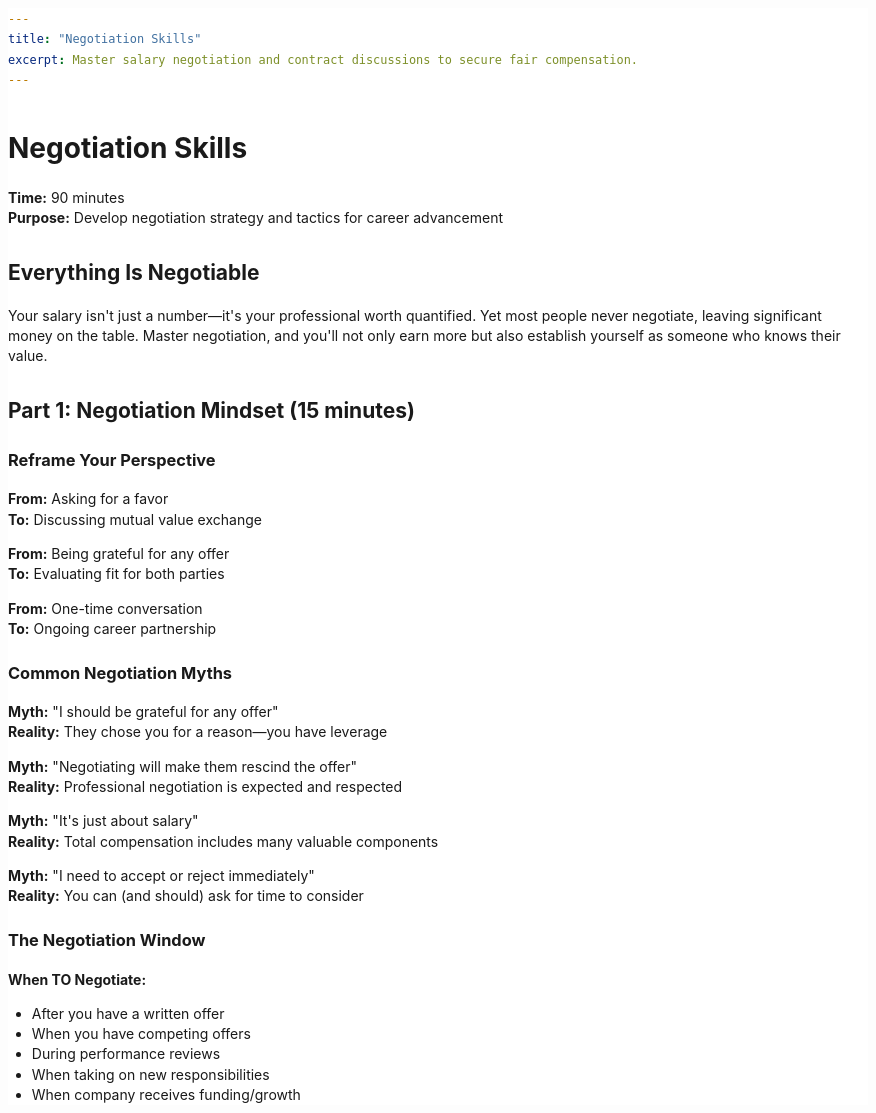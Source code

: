 ```yaml
---
title: "Negotiation Skills"
excerpt: Master salary negotiation and contract discussions to secure fair compensation.
---
```


# Negotiation Skills

**Time:** 90 minutes  
**Purpose:** Develop negotiation strategy and tactics for career advancement

## Everything Is Negotiable

Your salary isn't just a number—it's your professional worth quantified. Yet most people never negotiate, leaving significant money on the table. Master negotiation, and you'll not only earn more but also establish yourself as someone who knows their value.

## Part 1: Negotiation Mindset (15 minutes)

### Reframe Your Perspective

**From:** Asking for a favor  
**To:** Discussing mutual value exchange

**From:** Being grateful for any offer  
**To:** Evaluating fit for both parties

**From:** One-time conversation  
**To:** Ongoing career partnership

### Common Negotiation Myths

**Myth:** "I should be grateful for any offer"  
**Reality:** They chose you for a reason—you have leverage

**Myth:** "Negotiating will make them rescind the offer"  
**Reality:** Professional negotiation is expected and respected

**Myth:** "It's just about salary"  
**Reality:** Total compensation includes many valuable components

**Myth:** "I need to accept or reject immediately"  
**Reality:** You can (and should) ask for time to consider

### The Negotiation Window

**When TO Negotiate:**
- After you have a written offer
- When you have competing offers
- During performance reviews
- When taking on new responsibilities
- When company receives funding/growth
